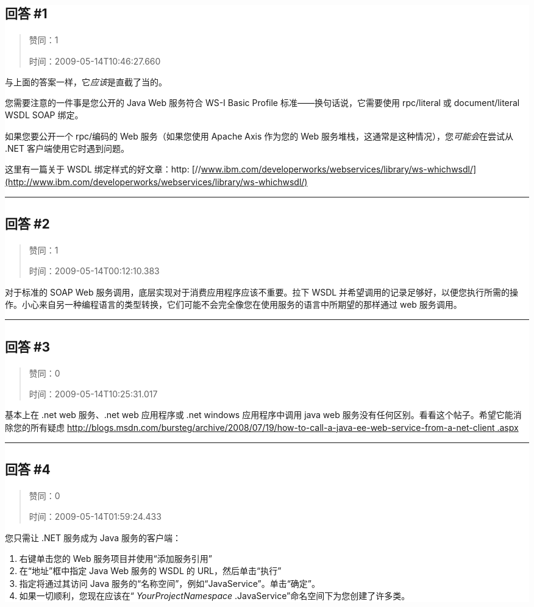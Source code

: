 ## 回答 #1

> 赞同：1
> 
> 时间：2009-05-14T10:46:27.660

与上面的答案一样，它*应该*是直截了当的。

您需要注意的一件事是您公开的 Java Web 服务符合 WS-I Basic Profile 标准——换句话说，它需要使用 rpc/literal 或 document/literal WSDL SOAP 绑定。

如果您要公开一个 rpc/编码的 Web 服务（如果您使用 Apache Axis 作为您的 Web 服务堆栈，这通常是这种情况），您*可能会*在尝试从 .NET 客户端使用它时遇到问题。

这里有一篇关于 WSDL 绑定样式的好文章：http: [//www.ibm.com/developerworks/webservices/library/ws-whichwsdl/](http://www.ibm.com/developerworks/webservices/library/ws-whichwsdl/)

* * *

## 回答 #2

> 赞同：1
> 
> 时间：2009-05-14T00:12:10.383

对于标准的 SOAP Web 服务调用，底层实现对于消费应用程序应该不重要。拉下 WSDL 并希望调用的记录足够好，以便您执行所需的操作。小心来自另一种编程语言的类型转换，它们可能不会完全像您在使用服务的语言中所期望的那样通过 web 服务调用。

* * *

## 回答 #3

> 赞同：0
> 
> 时间：2009-05-14T10:25:31.017

基本上在 .net web 服务、.net web 应用程序或 .net windows 应用程序中调用 java web 服务没有任何区别。看看这个帖子。希望它能消除您的所有疑虑 [http://blogs.msdn.com/bursteg/archive/2008/07/19/how-to-call-a-java-ee-web-service-from-a-net-client .aspx](http://blogs.msdn.com/bursteg/archive/2008/07/19/how-to-call-a-java-ee-web-service-from-a-net-client.aspx)

* * *

## 回答 #4

> 赞同：0
> 
> 时间：2009-05-14T01:59:24.433

您只需让 .NET 服务成为 Java 服务的客户端：

1.  右键单击您的 Web 服务项目并使用“添加服务引用”
2.  在“地址”框中指定 Java Web 服务的 WSDL 的 URL，然后单击“执行”
3.  指定将通过其访问 Java 服务的“名称空间”，例如“JavaService”。单击“确定”。
4.  如果一切顺利，您现在应该在“ *YourProjectNamespace* .JavaService”命名空间下为您创建了许多类。
